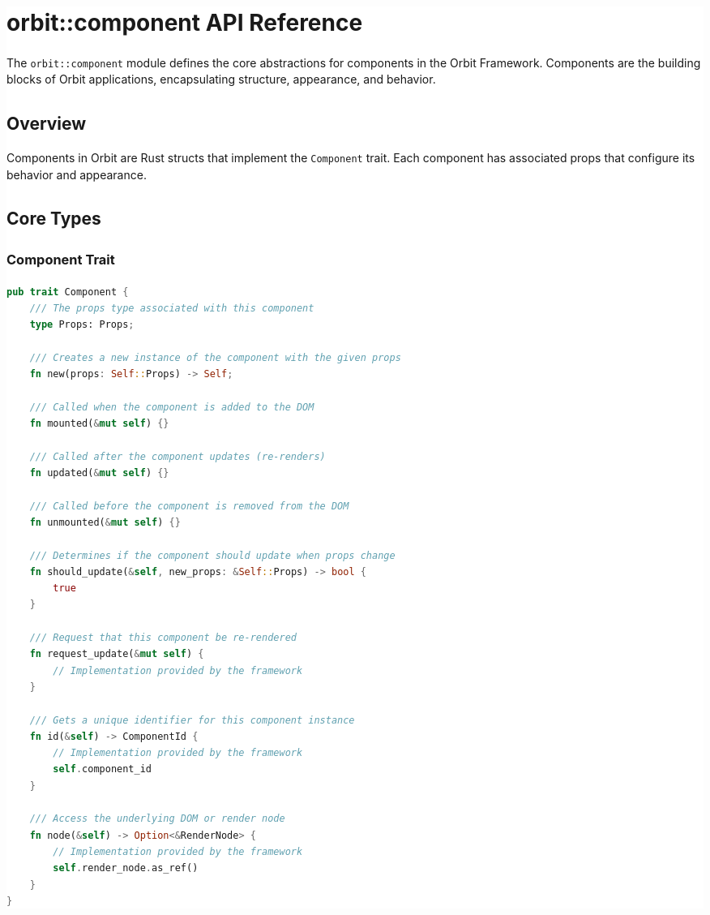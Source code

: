 # orbit::component API Reference

The `orbit::component` module defines the core abstractions for components in the Orbit Framework. Components are the building blocks of Orbit applications, encapsulating structure, appearance, and behavior.

## Overview

Components in Orbit are Rust structs that implement the `Component` trait. Each component has associated props that configure its behavior and appearance.

## Core Types

### Component Trait

```rust
pub trait Component {
    /// The props type associated with this component
    type Props: Props;
    
    /// Creates a new instance of the component with the given props
    fn new(props: Self::Props) -> Self;
    
    /// Called when the component is added to the DOM
    fn mounted(&mut self) {}
    
    /// Called after the component updates (re-renders)
    fn updated(&mut self) {}
    
    /// Called before the component is removed from the DOM
    fn unmounted(&mut self) {}
    
    /// Determines if the component should update when props change
    fn should_update(&self, new_props: &Self::Props) -> bool {
        true
    }
    
    /// Request that this component be re-rendered
    fn request_update(&mut self) {
        // Implementation provided by the framework
    }
    
    /// Gets a unique identifier for this component instance
    fn id(&self) -> ComponentId {
        // Implementation provided by the framework
        self.component_id
    }
    
    /// Access the underlying DOM or render node
    fn node(&self) -> Option<&RenderNode> {
        // Implementation provided by the framework
        self.render_node.as_ref()
    }
}
```
